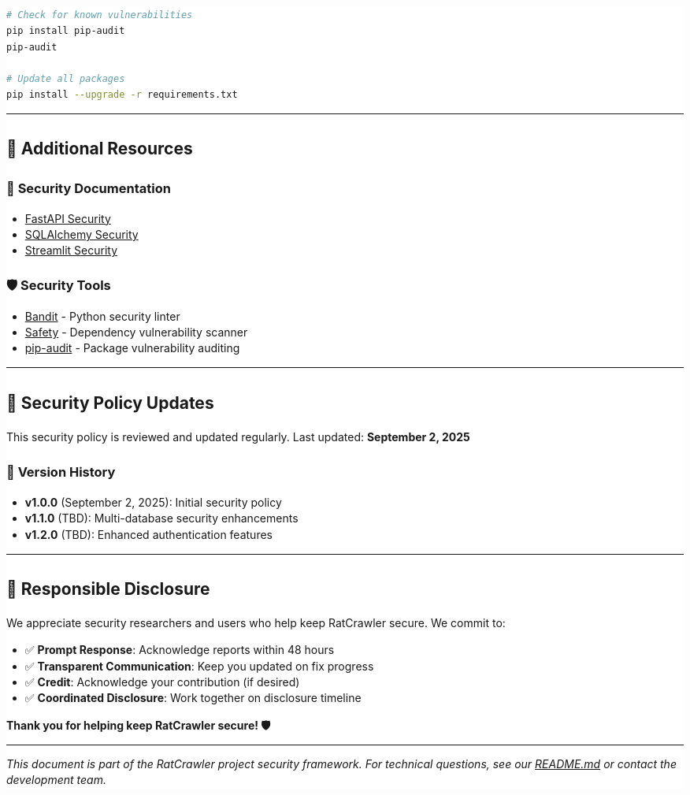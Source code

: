 ```bash
# Check for known vulnerabilities
pip install pip-audit
pip-audit

# Update all packages
pip install --upgrade -r requirements.txt
```

---

## 🔗 **Additional Resources**

### 📖 **Security Documentation**

- [FastAPI Security](https://fastapi.tiangolo.com/tutorial/security/)
- [SQLAlchemy Security](https://docs.sqlalchemy.org/en/20/core/security.html)
- [Streamlit Security](https://docs.streamlit.io/knowledge-base/deploy/authentication-without-sso)

### 🛡️ **Security Tools**

- [Bandit](https://bandit.readthedocs.io/) - Python security linter
- [Safety](https://pypi.org/project/safety/) - Dependency vulnerability scanner
- [pip-audit](https://pypi.org/project/pip-audit/) - Package vulnerability auditing

---

## 📜 **Security Policy Updates**

This security policy is reviewed and updated regularly. Last updated: **September 2, 2025**

### 📅 **Version History**

- **v1.0.0** (September 2, 2025): Initial security policy
- **v1.1.0** (TBD): Multi-database security enhancements
- **v1.2.0** (TBD): Enhanced authentication features

---

## 🤝 **Responsible Disclosure**

We appreciate security researchers and users who help keep RatCrawler secure. We commit to:

- ✅ **Prompt Response**: Acknowledge reports within 48 hours
- ✅ **Transparent Communication**: Keep you updated on fix progress
- ✅ **Credit**: Acknowledge your contribution (if desired)
- ✅ **Coordinated Disclosure**: Work together on disclosure timeline

**Thank you for helping keep RatCrawler secure! 🛡️**

---

_This document is part of the RatCrawler project security framework. For technical questions, see our [README.md](README.md) or contact the development team._
